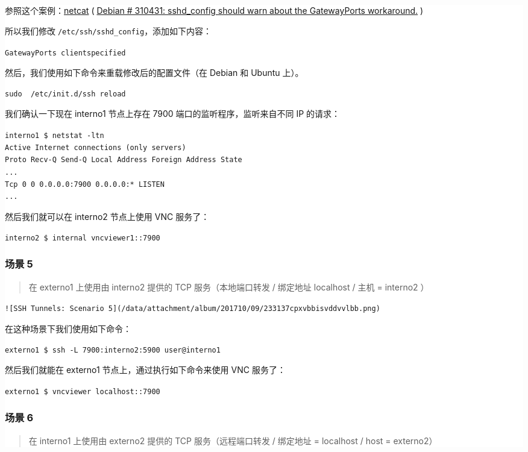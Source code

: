 参照这个案例：[netcat](http://en.wikipedia.org/wiki/Netcat) ( [Debian # 310431: sshd\_config should warn about the GatewayPorts workaround.](http://bugs.debian.org/cgi-bin/bugreport.cgi?bug=310431) )

所以我们修改 `/etc/ssh/sshd_config`，添加如下内容：

```shell
GatewayPorts clientspecified 
```

然后，我们使用如下命令来重载修改后的配置文件（在 Debian 和 Ubuntu 上）。

```shell
sudo  /etc/init.d/ssh reload 
```

我们确认一下现在 interno1 节点上存在 7900 端口的监听程序，监听来自不同 IP 的请求：

```shell
interno1 $ netstat -ltn
Active Internet connections (only servers)
Proto Recv-Q Send-Q Local Address Foreign Address State      
...    
Tcp 0 0 0.0.0.0:7900 0.0.0.0:* LISTEN
...
```

然后我们就可以在 interno2 节点上使用 VNC 服务了：

```shell
interno2 $ internal vncviewer1::7900
```

### 场景 5

> 
> 在 externo1 上使用由 interno2 提供的 TCP 服务（本地端口转发 / 绑定地址 localhost / 主机 = interno2 ）
> 
> 
> 

`![SSH Tunnels: Scenario 5](/data/attachment/album/201710/09/233137cpxvbbisvddvvlbb.png)`

在这种场景下我们使用如下命令：

```shell
externo1 $ ssh -L 7900:interno2:5900 user@interno1
```

然后我们就能在 externo1 节点上，通过执行如下命令来使用 VNC 服务了：

```shell
externo1 $ vncviewer localhost::7900
```

### 场景 6

> 
> 在 interno1 上使用由 externo2 提供的 TCP 服务（远程端口转发 / 绑定地址 = localhost / host = externo2）
> 
> 
> 

